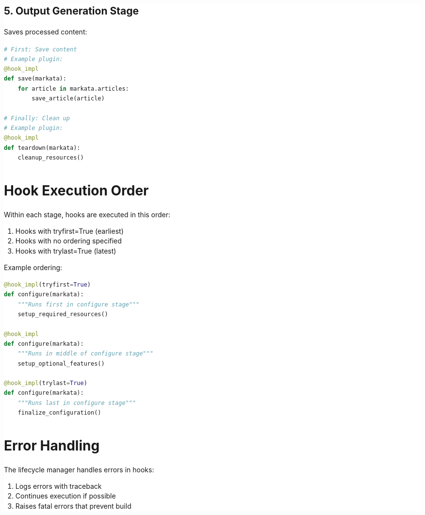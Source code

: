 ## 5. Output Generation Stage

Saves processed content:

```python
# First: Save content
# Example plugin:
@hook_impl
def save(markata):
    for article in markata.articles:
        save_article(article)

# Finally: Clean up
# Example plugin:
@hook_impl
def teardown(markata):
    cleanup_resources()
```

# Hook Execution Order

Within each stage, hooks are executed in this order:
1. Hooks with tryfirst=True (earliest)
2. Hooks with no ordering specified
3. Hooks with trylast=True (latest)

Example ordering:
```python
@hook_impl(tryfirst=True)
def configure(markata):
    """Runs first in configure stage"""
    setup_required_resources()

@hook_impl
def configure(markata):
    """Runs in middle of configure stage"""
    setup_optional_features()

@hook_impl(trylast=True)
def configure(markata):
    """Runs last in configure stage"""
    finalize_configuration()
```

# Error Handling

The lifecycle manager handles errors in hooks:
1. Logs errors with traceback
2. Continues execution if possible
3. Raises fatal errors that prevent build

